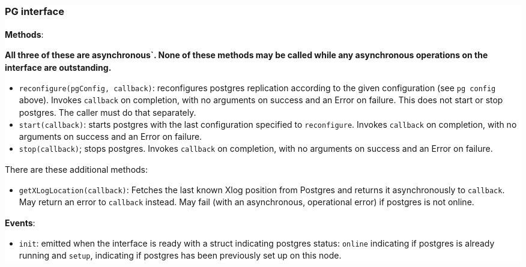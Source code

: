 
### PG interface

**Methods**:

**All three of these are asynchronous`.  None of these methods may be called
while any asynchronous operations on the interface are outstanding.**

* `reconfigure(pgConfig, callback)`: reconfigures postgres replication according
  to the given configuration (see `pg config` above).  Invokes `callback` on
  completion, with no arguments on success and an Error on failure.  This does
  not start or stop postgres.  The caller must do that separately.
* `start(callback)`: starts postgres with the last configuration specified to
  `reconfigure`.  Invokes `callback` on completion, with no arguments on success
  and an Error on failure.
* `stop(callback)`; stops postgres.  Invokes `callback` on completion, with no
  arguments on success and an Error on failure.

There are these additional methods:

* `getXLogLocation(callback)`: Fetches the last known Xlog position from
  Postgres and returns it asynchronously to `callback`.  May return an error
  to `callback` instead.  May fail (with an asynchronous, operational error) if
  postgres is not online.

**Events**:

* `init`: emitted when the interface is ready with a struct indicating postgres
  status: `online` indicating if postgres is already running and `setup`,
  indicating if postgres has been previously set up on this node.
